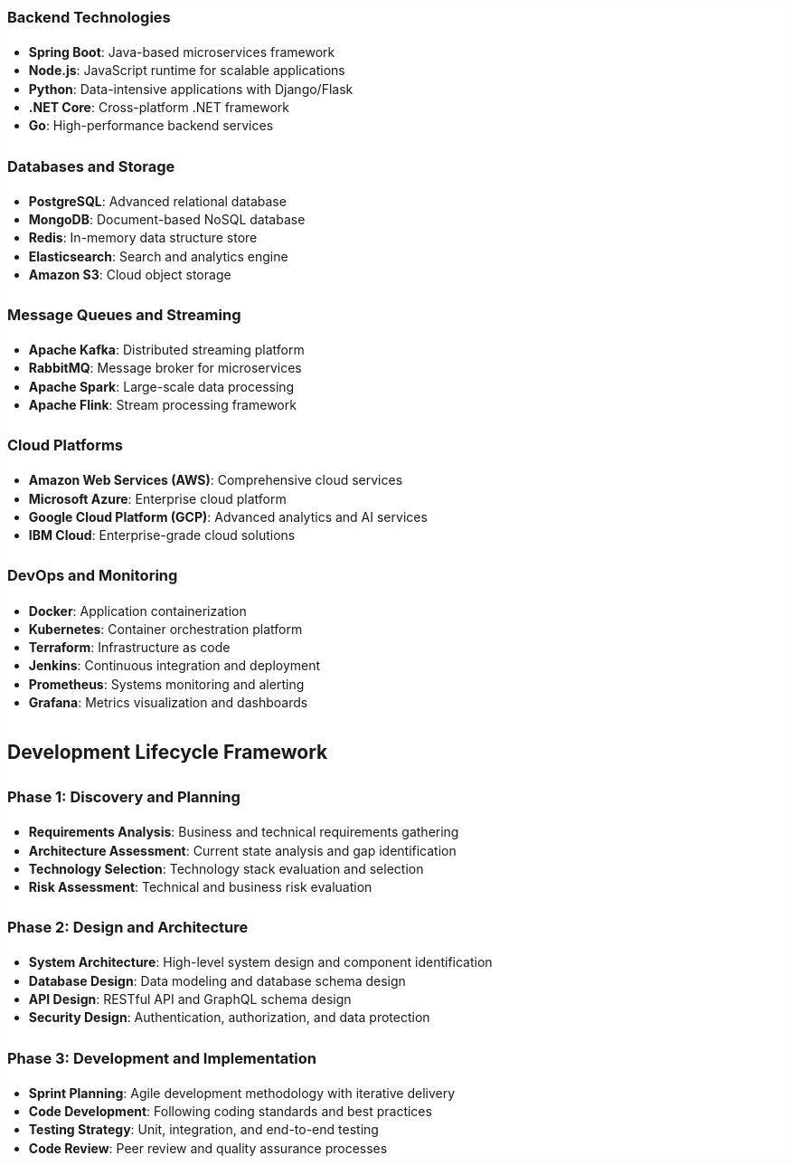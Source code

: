 ### Backend Technologies
- **Spring Boot**: Java-based microservices framework
- **Node.js**: JavaScript runtime for scalable applications
- **Python**: Data-intensive applications with Django/Flask
- **.NET Core**: Cross-platform .NET framework
- **Go**: High-performance backend services

### Databases and Storage
- **PostgreSQL**: Advanced relational database
- **MongoDB**: Document-based NoSQL database
- **Redis**: In-memory data structure store
- **Elasticsearch**: Search and analytics engine
- **Amazon S3**: Cloud object storage

### Message Queues and Streaming
- **Apache Kafka**: Distributed streaming platform
- **RabbitMQ**: Message broker for microservices
- **Apache Spark**: Large-scale data processing
- **Apache Flink**: Stream processing framework

### Cloud Platforms
- **Amazon Web Services (AWS)**: Comprehensive cloud services
- **Microsoft Azure**: Enterprise cloud platform
- **Google Cloud Platform (GCP)**: Advanced analytics and AI services
- **IBM Cloud**: Enterprise-grade cloud solutions

### DevOps and Monitoring
- **Docker**: Application containerization
- **Kubernetes**: Container orchestration platform
- **Terraform**: Infrastructure as code
- **Jenkins**: Continuous integration and deployment
- **Prometheus**: Systems monitoring and alerting
- **Grafana**: Metrics visualization and dashboards

## Development Lifecycle Framework

### Phase 1: Discovery and Planning
- **Requirements Analysis**: Business and technical requirements gathering
- **Architecture Assessment**: Current state analysis and gap identification
- **Technology Selection**: Technology stack evaluation and selection
- **Risk Assessment**: Technical and business risk evaluation

### Phase 2: Design and Architecture
- **System Architecture**: High-level system design and component identification
- **Database Design**: Data modeling and database schema design
- **API Design**: RESTful API and GraphQL schema design
- **Security Design**: Authentication, authorization, and data protection

### Phase 3: Development and Implementation
- **Sprint Planning**: Agile development methodology with iterative delivery
- **Code Development**: Following coding standards and best practices
- **Testing Strategy**: Unit, integration, and end-to-end testing
- **Code Review**: Peer review and quality assurance processes
